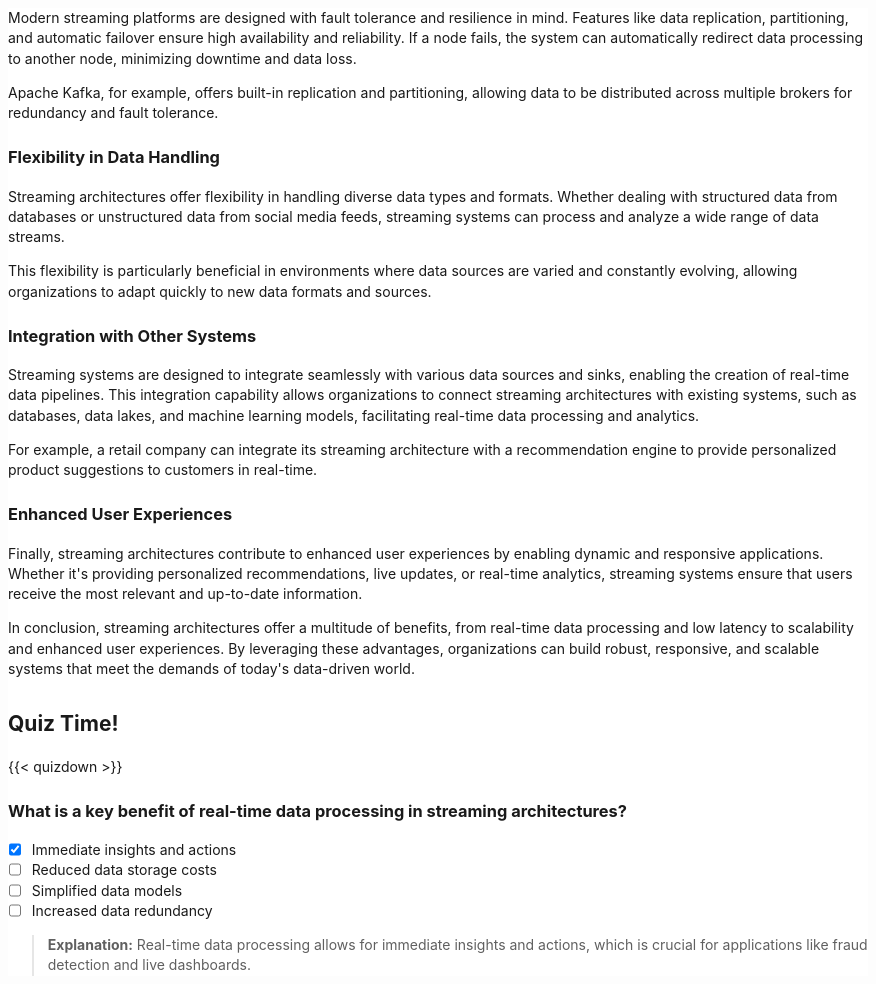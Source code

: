 Modern streaming platforms are designed with fault tolerance and resilience in mind. Features like data replication, partitioning, and automatic failover ensure high availability and reliability. If a node fails, the system can automatically redirect data processing to another node, minimizing downtime and data loss.

Apache Kafka, for example, offers built-in replication and partitioning, allowing data to be distributed across multiple brokers for redundancy and fault tolerance.

### Flexibility in Data Handling

Streaming architectures offer flexibility in handling diverse data types and formats. Whether dealing with structured data from databases or unstructured data from social media feeds, streaming systems can process and analyze a wide range of data streams.

This flexibility is particularly beneficial in environments where data sources are varied and constantly evolving, allowing organizations to adapt quickly to new data formats and sources.

### Integration with Other Systems

Streaming systems are designed to integrate seamlessly with various data sources and sinks, enabling the creation of real-time data pipelines. This integration capability allows organizations to connect streaming architectures with existing systems, such as databases, data lakes, and machine learning models, facilitating real-time data processing and analytics.

For example, a retail company can integrate its streaming architecture with a recommendation engine to provide personalized product suggestions to customers in real-time.

### Enhanced User Experiences

Finally, streaming architectures contribute to enhanced user experiences by enabling dynamic and responsive applications. Whether it's providing personalized recommendations, live updates, or real-time analytics, streaming systems ensure that users receive the most relevant and up-to-date information.

In conclusion, streaming architectures offer a multitude of benefits, from real-time data processing and low latency to scalability and enhanced user experiences. By leveraging these advantages, organizations can build robust, responsive, and scalable systems that meet the demands of today's data-driven world.

## Quiz Time!

{{< quizdown >}}

### What is a key benefit of real-time data processing in streaming architectures?

- [x] Immediate insights and actions
- [ ] Reduced data storage costs
- [ ] Simplified data models
- [ ] Increased data redundancy

> **Explanation:** Real-time data processing allows for immediate insights and actions, which is crucial for applications like fraud detection and live dashboards.
